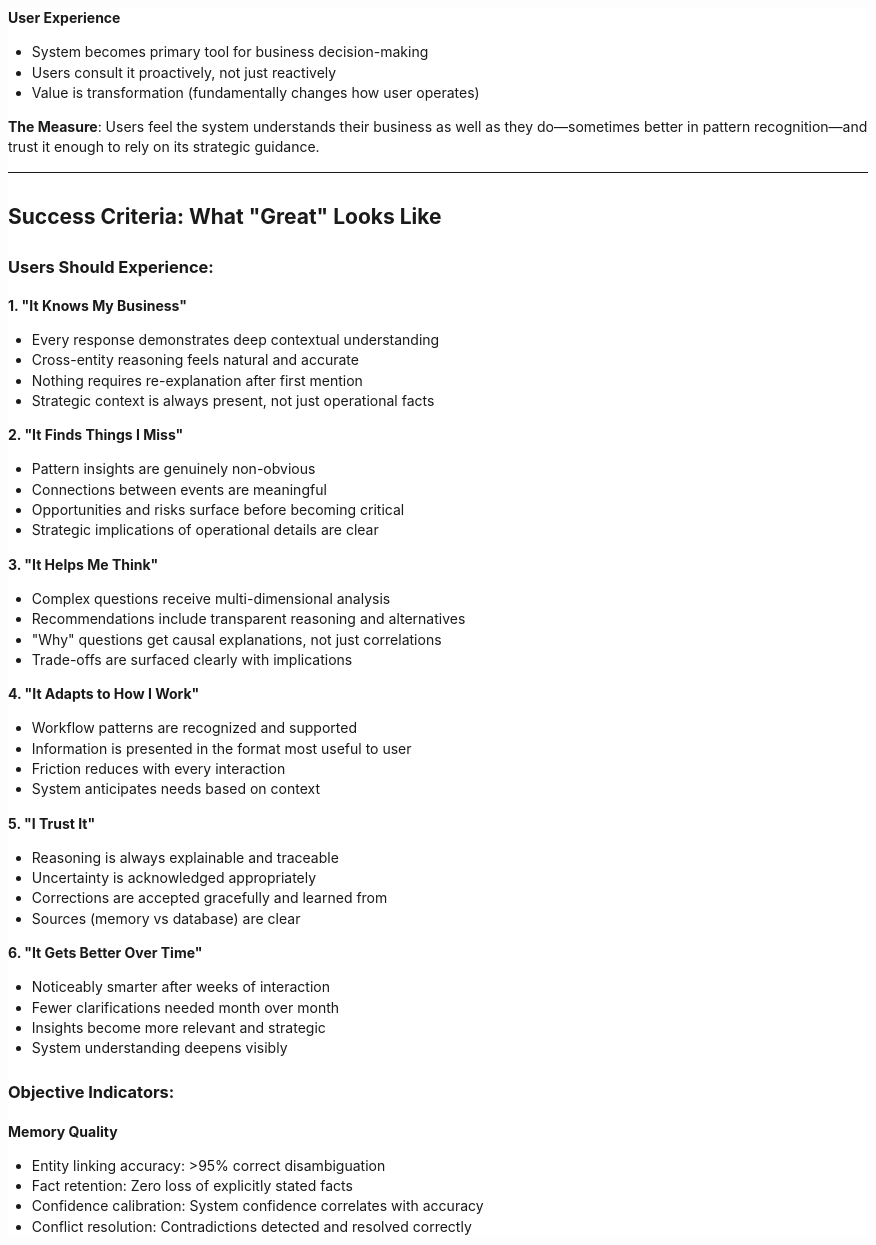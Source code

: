 **User Experience**
- System becomes primary tool for business decision-making
- Users consult it proactively, not just reactively
- Value is transformation (fundamentally changes how user operates)

**The Measure**: Users feel the system understands their business as well as they do—sometimes better in pattern recognition—and trust it enough to rely on its strategic guidance.

---

## Success Criteria: What "Great" Looks Like

### Users Should Experience:

**1. "It Knows My Business"**
- Every response demonstrates deep contextual understanding
- Cross-entity reasoning feels natural and accurate
- Nothing requires re-explanation after first mention
- Strategic context is always present, not just operational facts

**2. "It Finds Things I Miss"**
- Pattern insights are genuinely non-obvious
- Connections between events are meaningful
- Opportunities and risks surface before becoming critical
- Strategic implications of operational details are clear

**3. "It Helps Me Think"**
- Complex questions receive multi-dimensional analysis
- Recommendations include transparent reasoning and alternatives
- "Why" questions get causal explanations, not just correlations
- Trade-offs are surfaced clearly with implications

**4. "It Adapts to How I Work"**
- Workflow patterns are recognized and supported
- Information is presented in the format most useful to user
- Friction reduces with every interaction
- System anticipates needs based on context

**5. "I Trust It"**
- Reasoning is always explainable and traceable
- Uncertainty is acknowledged appropriately
- Corrections are accepted gracefully and learned from
- Sources (memory vs database) are clear

**6. "It Gets Better Over Time"**
- Noticeably smarter after weeks of interaction
- Fewer clarifications needed month over month
- Insights become more relevant and strategic
- System understanding deepens visibly

### Objective Indicators:

**Memory Quality**
- Entity linking accuracy: >95% correct disambiguation
- Fact retention: Zero loss of explicitly stated facts
- Confidence calibration: System confidence correlates with accuracy
- Conflict resolution: Contradictions detected and resolved correctly
